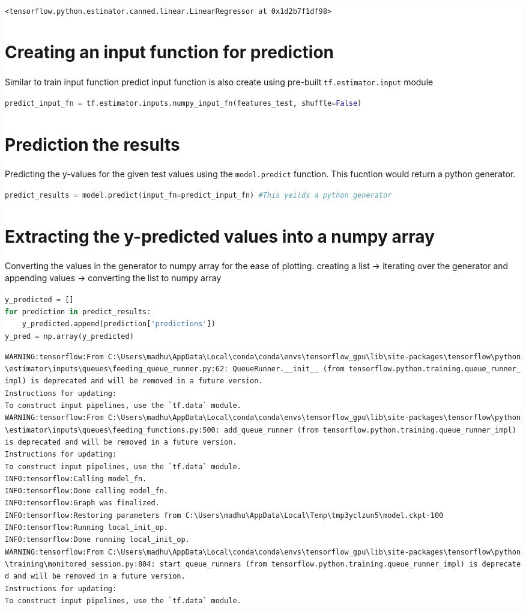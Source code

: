 



    <tensorflow.python.estimator.canned.linear.LinearRegressor at 0x1d2b7f1df98>



# Creating an input function for prediction
Similar to train input function predict input function is also create using pre-built `tf.estimator.input` module


```python
predict_input_fn = tf.estimator.inputs.numpy_input_fn(features_test, shuffle=False)
```

# Prediction the results
Predicting the y-values for the given test values using the `model.predict` function. This fucntion would return a python generator.


```python
predict_results = model.predict(input_fn=predict_input_fn) #This yeilds a python generator
```

# Extracting the y-predicted values into a numpy array
Converting the values in the generator to numpy array for the ease of plotting.
creating a list -> iterating over the generator and appending values -> converting the list to numpy array


```python
y_predicted = []
for prediction in predict_results:
    y_predicted.append(prediction['predictions'])
y_pred = np.array(y_predicted)
```

    WARNING:tensorflow:From C:\Users\madhu\AppData\Local\conda\conda\envs\tensorflow_gpu\lib\site-packages\tensorflow\python\estimator\inputs\queues\feeding_queue_runner.py:62: QueueRunner.__init__ (from tensorflow.python.training.queue_runner_impl) is deprecated and will be removed in a future version.
    Instructions for updating:
    To construct input pipelines, use the `tf.data` module.
    WARNING:tensorflow:From C:\Users\madhu\AppData\Local\conda\conda\envs\tensorflow_gpu\lib\site-packages\tensorflow\python\estimator\inputs\queues\feeding_functions.py:500: add_queue_runner (from tensorflow.python.training.queue_runner_impl) is deprecated and will be removed in a future version.
    Instructions for updating:
    To construct input pipelines, use the `tf.data` module.
    INFO:tensorflow:Calling model_fn.
    INFO:tensorflow:Done calling model_fn.
    INFO:tensorflow:Graph was finalized.
    INFO:tensorflow:Restoring parameters from C:\Users\madhu\AppData\Local\Temp\tmp3yclzun5\model.ckpt-100
    INFO:tensorflow:Running local_init_op.
    INFO:tensorflow:Done running local_init_op.
    WARNING:tensorflow:From C:\Users\madhu\AppData\Local\conda\conda\envs\tensorflow_gpu\lib\site-packages\tensorflow\python\training\monitored_session.py:804: start_queue_runners (from tensorflow.python.training.queue_runner_impl) is deprecated and will be removed in a future version.
    Instructions for updating:
    To construct input pipelines, use the `tf.data` module.
    